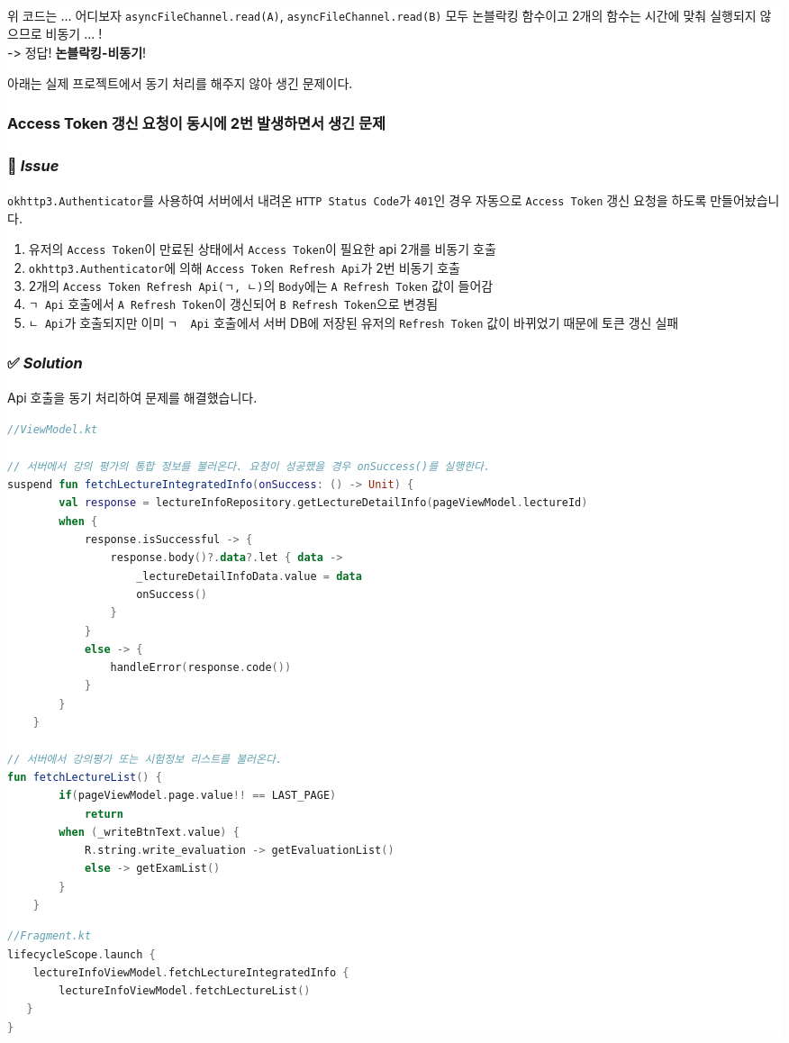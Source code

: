 위 코드는 ... 어디보자 `asyncFileChannel.read(A)`, `asyncFileChannel.read(B)` 모두 논블락킹 함수이고 2개의 함수는 시간에 맞춰 실행되지 않으므로 비동기 ... !    
-> 정답! **논블락킹-비동기**!   

아래는 실제 프로젝트에서 동기 처리를 해주지 않아 생긴 문제이다.
### Access Token 갱신 요청이 동시에 2번 발생하면서 생긴 문제

### 🚨 ***Issue***

`okhttp3.Authenticator`를 사용하여 서버에서 내려온 `HTTP Status Code`가 `401`인 경우 자동으로 `Access Token` 갱신 요청을 하도록 만들어놨습니다.

1. 유저의 `Access Token`이 만료된 상태에서 `Access Token`이 필요한 api 2개를 비동기 호출
2. `okhttp3.Authenticator`에 의해 `Access Token Refresh Api`가 2번 비동기 호출
3. 2개의 `Access Token Refresh Api(ㄱ, ㄴ)`의 `Body`에는 `A Refresh Token` 값이 들어감
4. `ㄱ Api` 호출에서 `A Refresh Token`이 갱신되어 `B Refresh Token`으로 변경됨
1. `ㄴ Api`가 호출되지만 이미 `ㄱ  Api` 호출에서 서버 DB에 저장된 유저의 `Refresh Token` 값이 바뀌었기 때문에 토큰 갱신 실패

### ✅ ***Solution***
Api 호출을 동기 처리하여 문제를 해결했습니다.
```kotlin
//ViewModel.kt

// 서버에서 강의 평가의 통합 정보를 불러온다. 요청이 성공했을 경우 onSuccess()를 실행한다.
suspend fun fetchLectureIntegratedInfo(onSuccess: () -> Unit) {
        val response = lectureInfoRepository.getLectureDetailInfo(pageViewModel.lectureId)
        when {
            response.isSuccessful -> {
                response.body()?.data?.let { data ->
                    _lectureDetailInfoData.value = data
                    onSuccess()
                }
            }
            else -> {
                handleError(response.code())
            }
        }
    }

// 서버에서 강의평가 또는 시험정보 리스트를 불러온다.
fun fetchLectureList() {
        if(pageViewModel.page.value!! == LAST_PAGE)
            return
        when (_writeBtnText.value) {
            R.string.write_evaluation -> getEvaluationList()
            else -> getExamList()
        }
    }
```
```kotlin
//Fragment.kt
lifecycleScope.launch {
	lectureInfoViewModel.fetchLectureIntegratedInfo {
        lectureInfoViewModel.fetchLectureList()
   }
}
```   
